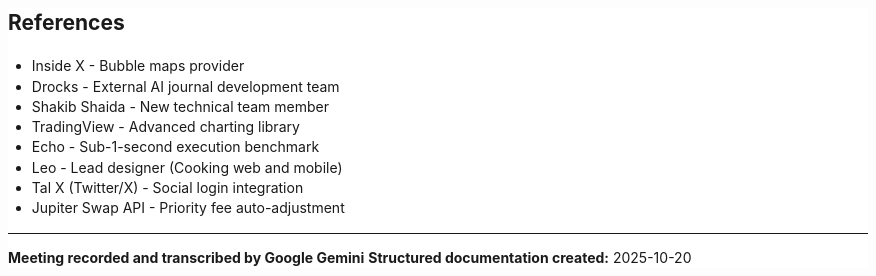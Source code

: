 ## References

- Inside X - Bubble maps provider
- Drocks - External AI journal development team
- Shakib Shaida - New technical team member
- TradingView - Advanced charting library
- Echo - Sub-1-second execution benchmark
- Leo - Lead designer (Cooking web and mobile)
- Tal X (Twitter/X) - Social login integration
- Jupiter Swap API - Priority fee auto-adjustment

---

**Meeting recorded and transcribed by Google Gemini**
**Structured documentation created:** 2025-10-20
